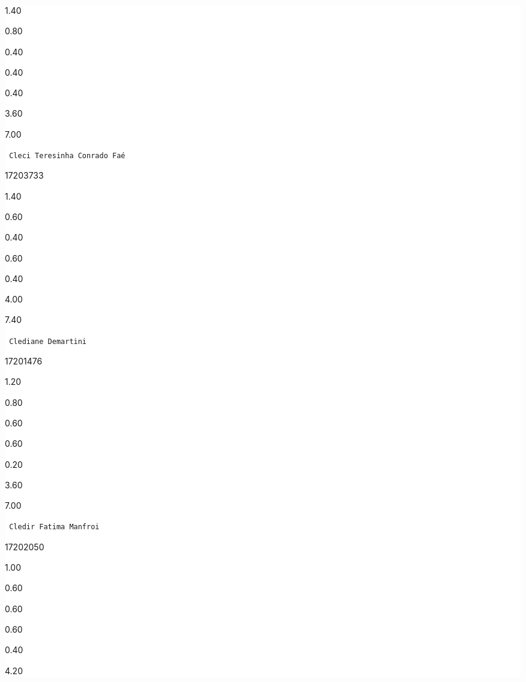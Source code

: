   1.40

   0.80

   0.40

   0.40

   0.40

   3.60

   7.00

     Cleci Teresinha Conrado Faé 

   17203733

   1.40

   0.60

   0.40

   0.60

   0.40

   4.00

   7.40

     Clediane Demartini 

   17201476

   1.20

   0.80

   0.60

   0.60

   0.20

   3.60

   7.00

     Cledir Fatima Manfroi 

   17202050

   1.00

   0.60

   0.60

   0.60

   0.40

   4.20
